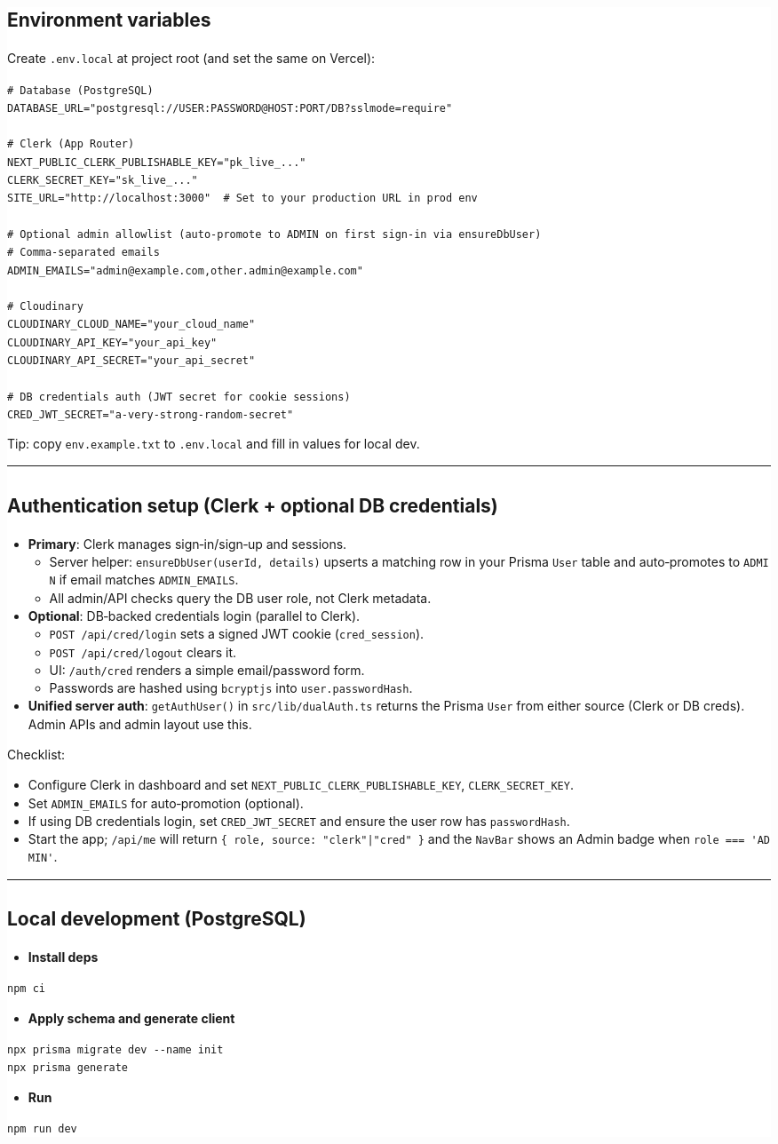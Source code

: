 
## Environment variables
Create `.env.local` at project root (and set the same on Vercel):
```
# Database (PostgreSQL)
DATABASE_URL="postgresql://USER:PASSWORD@HOST:PORT/DB?sslmode=require"

# Clerk (App Router)
NEXT_PUBLIC_CLERK_PUBLISHABLE_KEY="pk_live_..."
CLERK_SECRET_KEY="sk_live_..."
SITE_URL="http://localhost:3000"  # Set to your production URL in prod env

# Optional admin allowlist (auto‑promote to ADMIN on first sign‑in via ensureDbUser)
# Comma-separated emails
ADMIN_EMAILS="admin@example.com,other.admin@example.com"

# Cloudinary
CLOUDINARY_CLOUD_NAME="your_cloud_name"
CLOUDINARY_API_KEY="your_api_key"
CLOUDINARY_API_SECRET="your_api_secret"

# DB credentials auth (JWT secret for cookie sessions)
CRED_JWT_SECRET="a-very-strong-random-secret"
```
Tip: copy `env.example.txt` to `.env.local` and fill in values for local dev.

---

## Authentication setup (Clerk + optional DB credentials)

- **Primary**: Clerk manages sign‑in/sign‑up and sessions.
  - Server helper: `ensureDbUser(userId, details)` upserts a matching row in your Prisma `User` table and auto‑promotes to `ADMIN` if email matches `ADMIN_EMAILS`.
  - All admin/API checks query the DB user role, not Clerk metadata.
- **Optional**: DB‑backed credentials login (parallel to Clerk).
  - `POST /api/cred/login` sets a signed JWT cookie (`cred_session`).
  - `POST /api/cred/logout` clears it.
  - UI: `/auth/cred` renders a simple email/password form.
  - Passwords are hashed using `bcryptjs` into `user.passwordHash`.
- **Unified server auth**: `getAuthUser()` in `src/lib/dualAuth.ts` returns the Prisma `User` from either source (Clerk or DB creds). Admin APIs and admin layout use this.

Checklist:
- Configure Clerk in dashboard and set `NEXT_PUBLIC_CLERK_PUBLISHABLE_KEY`, `CLERK_SECRET_KEY`.
- Set `ADMIN_EMAILS` for auto‑promotion (optional).
- If using DB credentials login, set `CRED_JWT_SECRET` and ensure the user row has `passwordHash`.
- Start the app; `/api/me` will return `{ role, source: "clerk"|"cred" }` and the `NavBar` shows an Admin badge when `role === 'ADMIN'`.

---

## Local development (PostgreSQL)
- **Install deps**
```
npm ci
```
- **Apply schema and generate client**
```
npx prisma migrate dev --name init
npx prisma generate
```
- **Run**
```
npm run dev
```